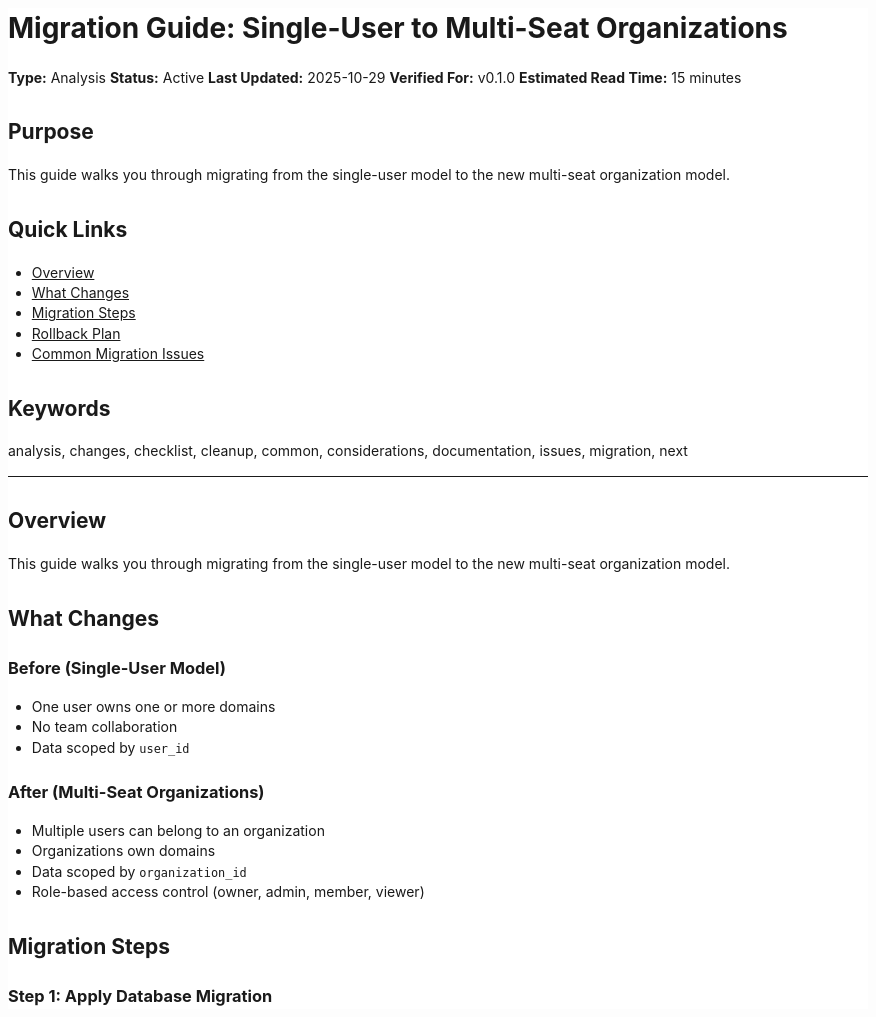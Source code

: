 # Migration Guide: Single-User to Multi-Seat Organizations

**Type:** Analysis
**Status:** Active
**Last Updated:** 2025-10-29
**Verified For:** v0.1.0
**Estimated Read Time:** 15 minutes

## Purpose
This guide walks you through migrating from the single-user model to the new multi-seat organization model.

## Quick Links
- [Overview](#overview)
- [What Changes](#what-changes)
- [Migration Steps](#migration-steps)
- [Rollback Plan](#rollback-plan)
- [Common Migration Issues](#common-migration-issues)

## Keywords
analysis, changes, checklist, cleanup, common, considerations, documentation, issues, migration, next

---


## Overview

This guide walks you through migrating from the single-user model to the new multi-seat organization model.

## What Changes

### Before (Single-User Model)
- One user owns one or more domains
- No team collaboration
- Data scoped by `user_id`

### After (Multi-Seat Organizations)
- Multiple users can belong to an organization
- Organizations own domains
- Data scoped by `organization_id`
- Role-based access control (owner, admin, member, viewer)

## Migration Steps

### Step 1: Apply Database Migration
